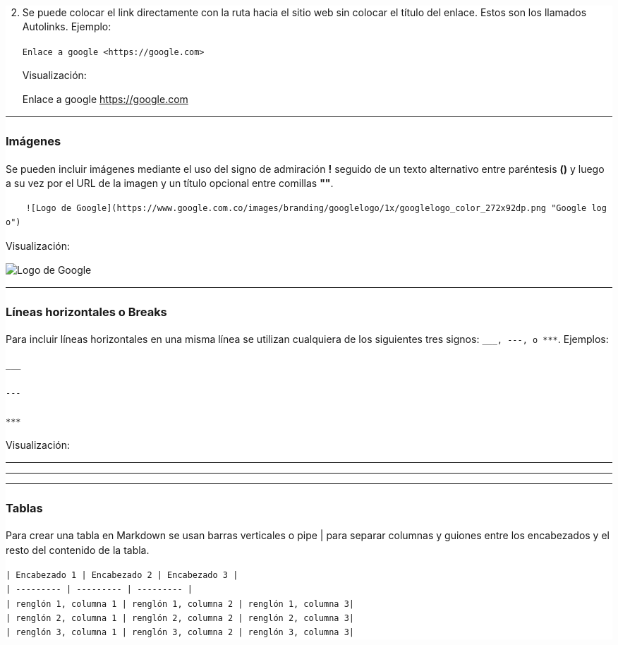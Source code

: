 2. Se puede colocar el link directamente con la ruta hacia el sitio web sin colocar el título del enlace. Estos son los llamados Autolinks. Ejemplo:

	```
	Enlace a google <https://google.com>
	```

	Visualización:

	Enlace a google <https://google.com>

___

### Imágenes

Se pueden incluir imágenes mediante el uso del signo de admiración **!** seguido de un texto alternativo entre paréntesis **()** y luego a su vez por el URL de la imagen y un título opcional entre comillas **""**. 

```
	![Logo de Google](https://www.google.com.co/images/branding/googlelogo/1x/googlelogo_color_272x92dp.png "Google logo")
```

Visualización:

![Logo de Google](https://www.google.com.co/images/branding/googlelogo/1x/googlelogo_color_272x92dp.png "Google logo")

***

### Líneas horizontales o Breaks

Para incluir líneas horizontales en una misma línea se utilizan cualquiera de los siguientes tres signos: `___, ---, o ***`. Ejemplos:

```
___  

---  

***
```

Visualización:
___  

---  

***

### Tablas

Para crear una tabla en Markdown se usan barras verticales o pipe | para separar columnas y guiones entre los encabezados y el resto del contenido de la tabla. 

```
| Encabezado 1 | Encabezado 2 | Encabezado 3 |
| --------- | --------- | --------- |
| renglón 1, columna 1 | renglón 1, columna 2 | renglón 1, columna 3|
| renglón 2, columna 1 | renglón 2, columna 2 | renglón 2, columna 3|
| renglón 3, columna 1 | renglón 3, columna 2 | renglón 3, columna 3|
```
